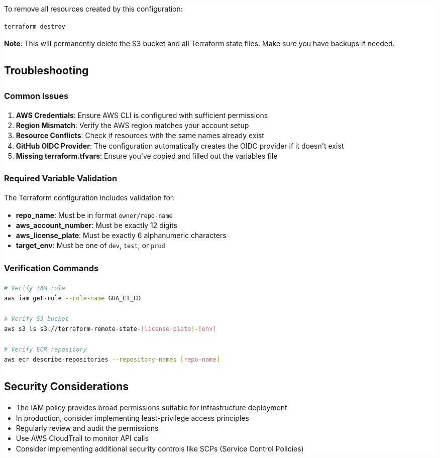 To remove all resources created by this configuration:

```bash
terraform destroy
```

**Note**: This will permanently delete the S3 bucket and all Terraform state files. Make sure you have backups if needed.

## Troubleshooting

### Common Issues

1. **AWS Credentials**: Ensure AWS CLI is configured with sufficient permissions
2. **Region Mismatch**: Verify the AWS region matches your account setup
3. **Resource Conflicts**: Check if resources with the same names already exist
4. **GitHub OIDC Provider**: The configuration automatically creates the OIDC provider if it doesn't exist
5. **Missing terraform.tfvars**: Ensure you've copied and filled out the variables file

### Required Variable Validation

The Terraform configuration includes validation for:
- **repo_name**: Must be in format `owner/repo-name`
- **aws_account_number**: Must be exactly 12 digits
- **aws_license_plate**: Must be exactly 6 alphanumeric characters
- **target_env**: Must be one of `dev`, `test`, or `prod`

### Verification Commands

```bash
# Verify IAM role
aws iam get-role --role-name GHA_CI_CD

# Verify S3 bucket
aws s3 ls s3://terraform-remote-state-[license-plate]-[env]

# Verify ECR repository
aws ecr describe-repositories --repository-names [repo-name]
```

## Security Considerations

- The IAM policy provides broad permissions suitable for infrastructure deployment
- In production, consider implementing least-privilege access principles
- Regularly review and audit the permissions
- Use AWS CloudTrail to monitor API calls
- Consider implementing additional security controls like SCPs (Service Control Policies)
